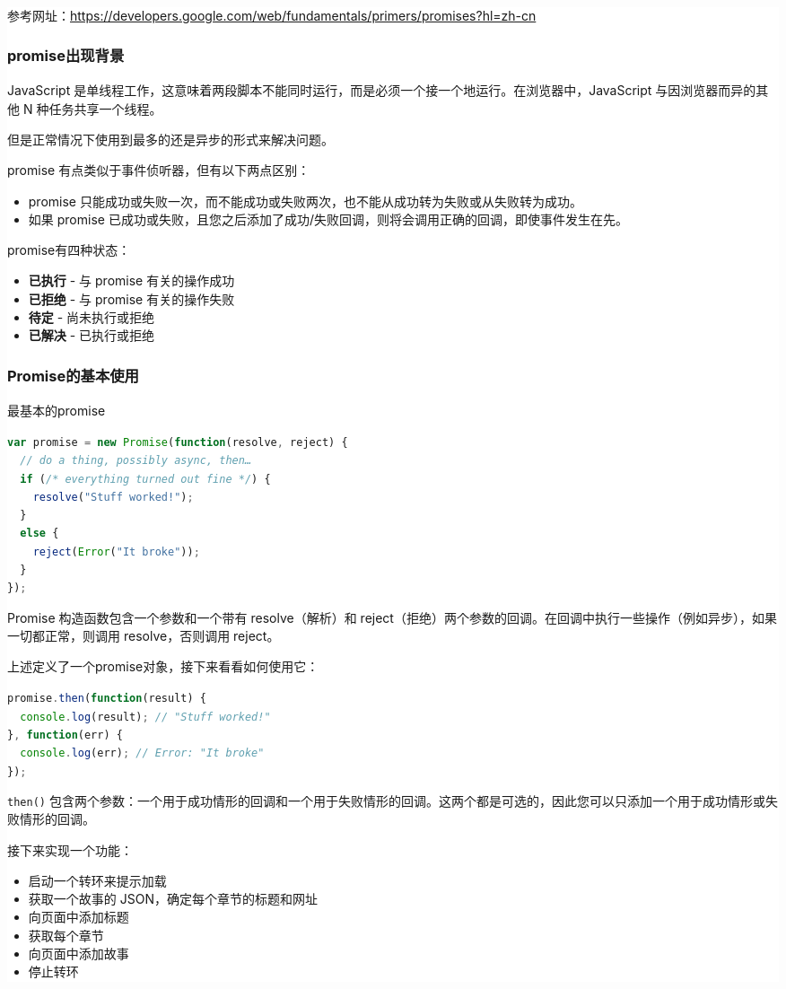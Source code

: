参考网址：https://developers.google.com/web/fundamentals/primers/promises?hl=zh-cn



### promise出现背景

JavaScript 是单线程工作，这意味着两段脚本不能同时运行，而是必须一个接一个地运行。在浏览器中，JavaScript 与因浏览器而异的其他 N 种任务共享一个线程。

但是正常情况下使用到最多的还是异步的形式来解决问题。

promise 有点类似于事件侦听器，但有以下两点区别：

- promise 只能成功或失败一次，而不能成功或失败两次，也不能从成功转为失败或从失败转为成功。
- 如果 promise 已成功或失败，且您之后添加了成功/失败回调，则将会调用正确的回调，即使事件发生在先。

promise有四种状态：

- **已执行** - 与 promise 有关的操作成功
- **已拒绝** - 与 promise 有关的操作失败
- **待定** - 尚未执行或拒绝
- **已解决** - 已执行或拒绝

### Promise的基本使用

最基本的promise

```js
var promise = new Promise(function(resolve, reject) {
  // do a thing, possibly async, then…
  if (/* everything turned out fine */) {
    resolve("Stuff worked!");
  }
  else {
    reject(Error("It broke"));
  }
});
```

Promise 构造函数包含一个参数和一个带有 resolve（解析）和 reject（拒绝）两个参数的回调。在回调中执行一些操作（例如异步），如果一切都正常，则调用 resolve，否则调用 reject。

上述定义了一个promise对象，接下来看看如何使用它：

```js
promise.then(function(result) {
  console.log(result); // "Stuff worked!"
}, function(err) {
  console.log(err); // Error: "It broke"
});
```

`then()` 包含两个参数：一个用于成功情形的回调和一个用于失败情形的回调。这两个都是可选的，因此您可以只添加一个用于成功情形或失败情形的回调。

接下来实现一个功能：

- 启动一个转环来提示加载
- 获取一个故事的 JSON，确定每个章节的标题和网址
- 向页面中添加标题
- 获取每个章节
- 向页面中添加故事
- 停止转环
